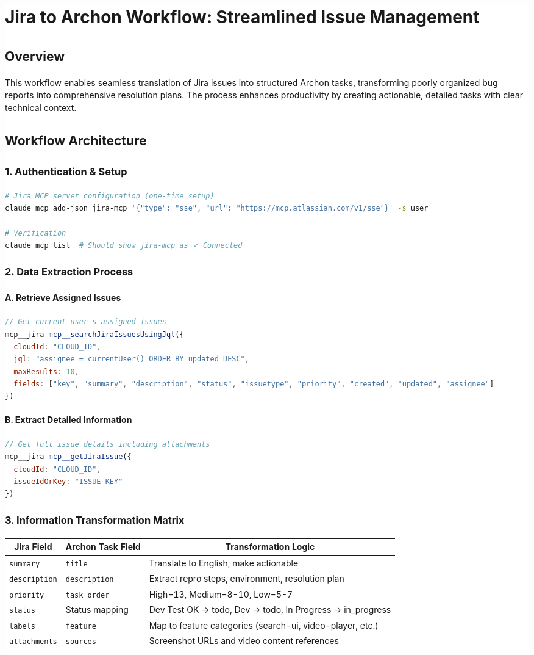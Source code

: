 # Jira to Archon Workflow: Streamlined Issue Management

## Overview

This workflow enables seamless translation of Jira issues into structured Archon tasks, transforming poorly organized bug reports into comprehensive resolution plans. The process enhances productivity by creating actionable, detailed tasks with clear technical context.

## Workflow Architecture

### 1. Authentication & Setup
```bash
# Jira MCP server configuration (one-time setup)
claude mcp add-json jira-mcp '{"type": "sse", "url": "https://mcp.atlassian.com/v1/sse"}' -s user

# Verification
claude mcp list  # Should show jira-mcp as ✓ Connected
```

### 2. Data Extraction Process

#### A. Retrieve Assigned Issues
```javascript
// Get current user's assigned issues
mcp__jira-mcp__searchJiraIssuesUsingJql({
  cloudId: "CLOUD_ID",
  jql: "assignee = currentUser() ORDER BY updated DESC",
  maxResults: 10,
  fields: ["key", "summary", "description", "status", "issuetype", "priority", "created", "updated", "assignee"]
})
```

#### B. Extract Detailed Information
```javascript
// Get full issue details including attachments
mcp__jira-mcp__getJiraIssue({
  cloudId: "CLOUD_ID", 
  issueIdOrKey: "ISSUE-KEY"
})
```

### 3. Information Transformation Matrix

| Jira Field | Archon Task Field | Transformation Logic |
|------------|-------------------|---------------------|
| `summary` | `title` | Translate to English, make actionable |
| `description` | `description` | Extract repro steps, environment, resolution plan |
| `priority` | `task_order` | High=13, Medium=8-10, Low=5-7 |
| `status` | Status mapping | Dev Test OK → todo, Dev → todo, In Progress → in_progress |
| `labels` | `feature` | Map to feature categories (search-ui, video-player, etc.) |
| `attachments` | `sources` | Screenshot URLs and video content references |
